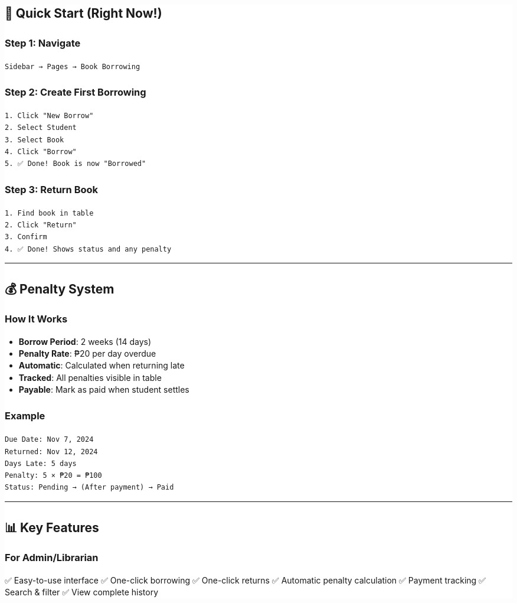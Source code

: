 
## 🚀 Quick Start (Right Now!)

### **Step 1: Navigate**
```
Sidebar → Pages → Book Borrowing
```

### **Step 2: Create First Borrowing**
```
1. Click "New Borrow"
2. Select Student
3. Select Book
4. Click "Borrow"
5. ✅ Done! Book is now "Borrowed"
```

### **Step 3: Return Book**
```
1. Find book in table
2. Click "Return"
3. Confirm
4. ✅ Done! Shows status and any penalty
```

---

## 💰 Penalty System

### **How It Works**
- **Borrow Period**: 2 weeks (14 days)
- **Penalty Rate**: ₱20 per day overdue
- **Automatic**: Calculated when returning late
- **Tracked**: All penalties visible in table
- **Payable**: Mark as paid when student settles

### **Example**
```
Due Date: Nov 7, 2024
Returned: Nov 12, 2024
Days Late: 5 days
Penalty: 5 × ₱20 = ₱100
Status: Pending → (After payment) → Paid
```

---

## 📊 Key Features

### **For Admin/Librarian**
✅ Easy-to-use interface
✅ One-click borrowing
✅ One-click returns
✅ Automatic penalty calculation
✅ Payment tracking
✅ Search & filter
✅ View complete history
